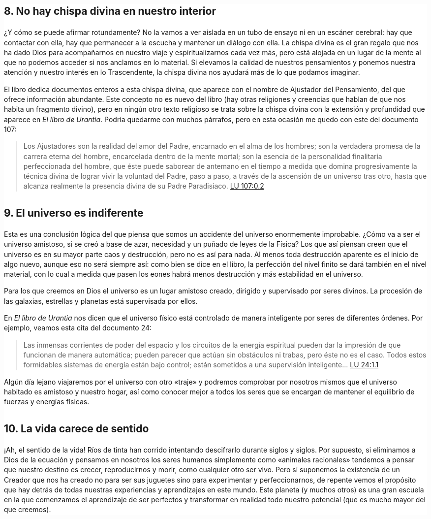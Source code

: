 ## 8. No hay chispa divina en nuestro interior

¿Y cómo se puede afirmar rotundamente? No la vamos a ver aislada en un tubo de ensayo ni en un escáner cerebral: hay que contactar con ella, hay que permanecer a la escucha y mantener un diálogo con ella. La chispa divina es el gran regalo que nos ha dado Dios para acompañarnos en nuestro viaje y espiritualizarnos cada vez más, pero está alojada en un lugar de la mente al que no podemos acceder si nos anclamos en lo material. Si elevamos la calidad de nuestros pensamientos y ponemos nuestra atención y nuestro interés en lo Trascendente, la chispa divina nos ayudará más de lo que podamos imaginar.

El libro dedica documentos enteros a esta chispa divina, que aparece con el nombre de Ajustador del Pensamiento, del que ofrece información abundante. Este concepto no es nuevo del libro (hay otras religiones y creencias que hablan de que nos habita un fragmento divino), pero en ningún otro texto religioso se trata sobre la chispa divina con la extensión y profundidad que aparece en _El libro de Urantia_. Podría quedarme con muchos párrafos, pero en esta ocasión me quedo con este del documento 107:

> Los Ajustadores son la realidad del amor del Padre, encarnado en el alma de los hombres; son la verdadera promesa de la carrera eterna del hombre, encarcelada dentro de la mente mortal; son la esencia de la personalidad finalitaria perfeccionada del hombre, que éste puede saborear de antemano en el tiempo a medida que domina progresivamente la técnica divina de lograr vivir la voluntad del Padre, paso a paso, a través de la ascensión de un universo tras otro, hasta que alcanza realmente la presencia divina de su Padre Paradisiaco. [LU 107:0.2](/es/The_Urantia_Book/107#p0_2)

## 9. El universo es indiferente

Esta es una conclusión lógica del que piensa que somos un accidente del universo enormemente improbable. ¿Cómo va a ser el universo amistoso, si se creó a base de azar, necesidad y un puñado de leyes de la Física? Los que así piensan creen que el universo es en su mayor parte caos y destrucción, pero no es así para nada. Al menos toda destrucción aparente es el inicio de algo nuevo, aunque eso no será siempre así: como bien se dice en el libro, la perfección del nivel finito se dará también en el nivel material, con lo cual a medida que pasen los eones habrá menos destrucción y más estabilidad en el universo.

Para los que creemos en Dios el universo es un lugar amistoso creado, dirigido y supervisado por seres divinos. La procesión de las galaxias, estrellas y planetas está supervisada por ellos.

En _El libro de Urantia_ nos dicen que el universo físico está controlado de manera inteligente por seres de diferentes órdenes. Por ejemplo, veamos esta cita del documento 24:

> Las inmensas corrientes de poder del espacio y los circuitos de la energía espiritual pueden dar la impresión de que funcionan de manera automática; pueden parecer que actúan sin obstáculos ni trabas, pero éste no es el caso. Todos estos formidables sistemas de energía están bajo control; están sometidos a una supervisión inteligente... [LU 24:1.1](/es/The_Urantia_Book/24#p1_1)

Algún día lejano viajaremos por el universo con otro «traje» y podremos comprobar por nosotros mismos que el universo habitado es amistoso y nuestro hogar, así como conocer mejor a todos los seres que se encargan de mantener el equilibrio de fuerzas y energías físicas.

## 10. La vida carece de sentido

¡Ah, el sentido de la vida! Ríos de tinta han corrido intentando descifrarlo durante siglos y siglos. Por supuesto, si eliminamos a Dios de la ecuación y pensamos en nosotros los seres humanos simplemente como «animales racionales» tendemos a pensar que nuestro destino es crecer, reproducirnos y morir, como cualquier otro ser vivo. Pero si suponemos la existencia de un Creador que nos ha creado no para ser sus juguetes sino para experimentar y perfeccionarnos, de repente vemos el propósito que hay detrás de todas nuestras experiencias y aprendizajes en este mundo. Este planeta (y muchos otros) es una gran escuela en la que comenzamos el aprendizaje de ser perfectos y transformar en realidad todo nuestro potencial (que es mucho mayor del que creemos).
